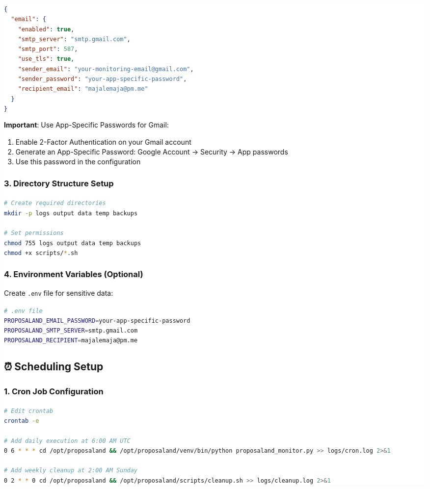 ```json
{
  "email": {
    "enabled": true,
    "smtp_server": "smtp.gmail.com",
    "smtp_port": 587,
    "use_tls": true,
    "sender_email": "your-monitoring-email@gmail.com",
    "sender_password": "your-app-specific-password",
    "recipient_email": "majalemaja@pm.me"
  }
}
```

**Important**: Use App-Specific Passwords for Gmail:
1. Enable 2-Factor Authentication on your Gmail account
2. Generate an App-Specific Password: Google Account → Security → App passwords
3. Use this password in the configuration

### 3. Directory Structure Setup
```bash
# Create required directories
mkdir -p logs output data temp backups

# Set permissions
chmod 755 logs output data temp backups
chmod +x scripts/*.sh
```

### 4. Environment Variables (Optional)
Create `.env` file for sensitive data:
```bash
# .env file
PROPOSALAND_EMAIL_PASSWORD=your-app-specific-password
PROPOSALAND_SMTP_SERVER=smtp.gmail.com
PROPOSALAND_RECIPIENT=majalemaja@pm.me
```

## ⏰ Scheduling Setup

### 1. Cron Job Configuration
```bash
# Edit crontab
crontab -e

# Add daily execution at 6:00 AM UTC
0 6 * * * cd /opt/proposaland && /opt/proposaland/venv/bin/python proposaland_monitor.py >> logs/cron.log 2>&1

# Add weekly cleanup at 2:00 AM Sunday
0 2 * * 0 cd /opt/proposaland && /opt/proposaland/scripts/cleanup.sh >> logs/cleanup.log 2>&1
```
